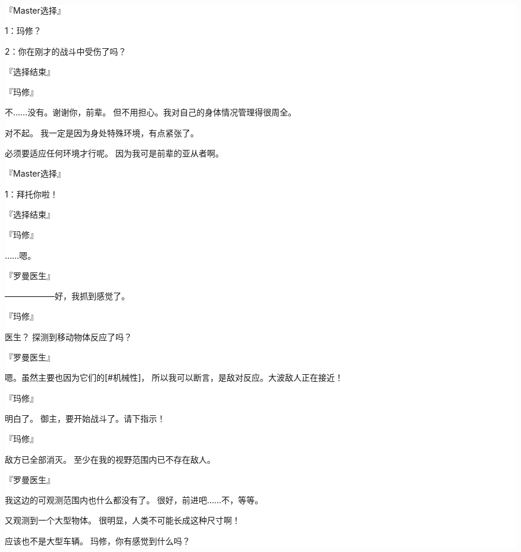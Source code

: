 『Master选择』

1：玛修？

2：你在刚才的战斗中受伤了吗？

『选择结束』

『玛修』

不……没有。谢谢你，前辈。
但不用担心。我对自己的身体情况管理得很周全。

对不起。
我一定是因为身处特殊环境，有点紧张了。

必须要适应任何环境才行呢。
因为我可是前辈的亚从者啊。

『Master选择』

1：拜托你啦！

『选择结束』

『玛修』

……嗯。

『罗曼医生』

——————好，我抓到感觉了。

『玛修』

医生？
探测到移动物体反应了吗？

『罗曼医生』

嗯。虽然主要也因为它们的[#机械性]，
所以我可以断言，是敌对反应。大波敌人正在接近！

『玛修』

明白了。
御主，要开始战斗了。请下指示！

『玛修』

敌方已全部消灭。
至少在我的视野范围内已不存在敌人。

『罗曼医生』

我这边的可观测范围内也什么都没有了。
很好，前进吧……不，等等。

又观测到一个大型物体。
很明显，人类不可能长成这种尺寸啊！

应该也不是大型车辆。
玛修，你有感觉到什么吗？
